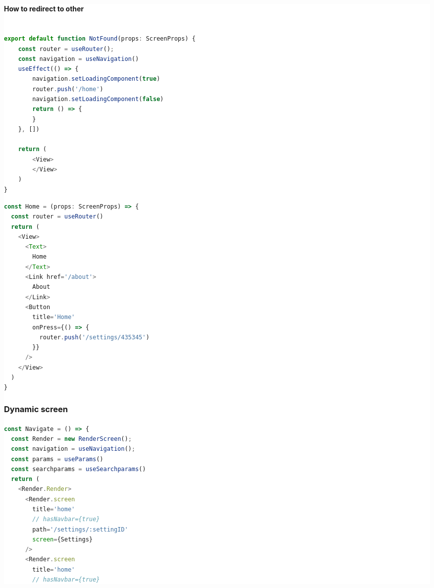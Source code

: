 #### How to redirect  to other

```js

export default function NotFound(props: ScreenProps) {
    const router = useRouter();
    const navigation = useNavigation()
    useEffect(() => {
        navigation.setLoadingComponent(true)
        router.push('/home')
        navigation.setLoadingComponent(false)
        return () => {
        }
    }, [])

    return (
        <View>
        </View>
    )
}

```

```js
const Home = (props: ScreenProps) => {
  const router = useRouter()
  return (
    <View>
      <Text>
        Home
      </Text>
      <Link href='/about'>
        About
      </Link>
      <Button
        title='Home'
        onPress={() => {
          router.push('/settings/435345')
        }}
      />
    </View>
  )
}

```

### Dynamic screen

```js
const Navigate = () => {
  const Render = new RenderScreen();
  const navigation = useNavigation();
  const params = useParams()
  const searchparams = useSearchparams()
  return (
    <Render.Render>
      <Render.screen
        title='home'
        // hasNavbar={true}
        path='/settings/:settingID'
        screen={Settings}
      />
      <Render.screen
        title='home'
        // hasNavbar={true}
```